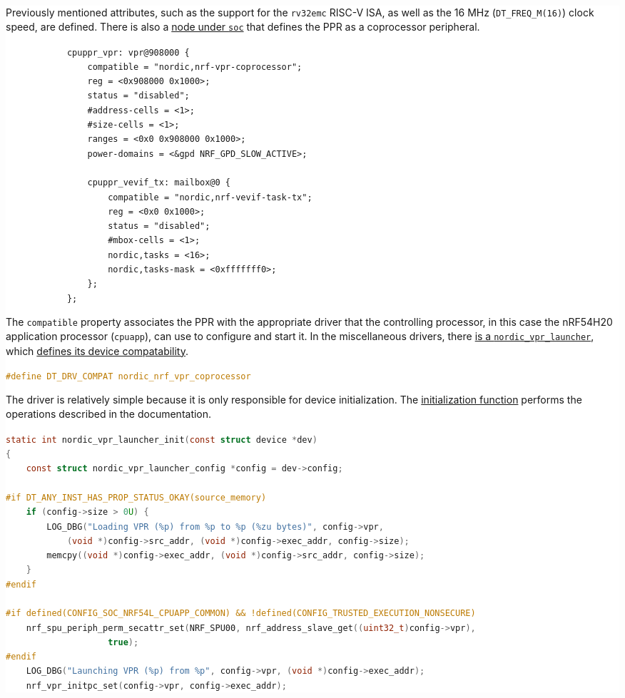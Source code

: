 Previously mentioned attributes, such as the support for the `rv32emc` RISC-V
ISA, as well as the 16 MHz (`DT_FREQ_M(16)`) clock speed, are defined. There is
also a [node under
`soc`](https://github.com/zephyrproject-rtos/zephyr/blob/f51729aadae9a7413290ee6417fb13b18d417147/dts/common/nordic/nrf54h20.dtsi#L697C1-L714C6)
that defines the PPR as a coprocessor peripheral.

```
			cpuppr_vpr: vpr@908000 {
				compatible = "nordic,nrf-vpr-coprocessor";
				reg = <0x908000 0x1000>;
				status = "disabled";
				#address-cells = <1>;
				#size-cells = <1>;
				ranges = <0x0 0x908000 0x1000>;
				power-domains = <&gpd NRF_GPD_SLOW_ACTIVE>;

				cpuppr_vevif_tx: mailbox@0 {
					compatible = "nordic,nrf-vevif-task-tx";
					reg = <0x0 0x1000>;
					status = "disabled";
					#mbox-cells = <1>;
					nordic,tasks = <16>;
					nordic,tasks-mask = <0xfffffff0>;
				};
			};
```

The `compatible` property associates the PPR with the appropriate driver that
the controlling processor, in this case the nRF54H20 application processor
(`cpuapp`), can use to configure and start it. In the miscellaneous drivers,
there [is a
`nordic_vpr_launcher`](https://github.com/zephyrproject-rtos/zephyr/blob/b7575e8b95c6d963aa207f264d425dbae456f5c2/drivers/misc/nordic_vpr_launcher),
which [defines its device
compatability](https://github.com/zephyrproject-rtos/zephyr/blob/b7575e8b95c6d963aa207f264d425dbae456f5c2/drivers/misc/nordic_vpr_launcher/nordic_vpr_launcher.c#L6C1-L6C49).

```c
#define DT_DRV_COMPAT nordic_nrf_vpr_coprocessor
```

The driver is relatively simple because it is only responsible for device
initialization. The [initialization
function](https://github.com/zephyrproject-rtos/zephyr/blob/b7575e8b95c6d963aa207f264d425dbae456f5c2/drivers/misc/nordic_vpr_launcher/nordic_vpr_launcher.c#L32C1-L53C2)
performs the operations described in the documentation.

```c
static int nordic_vpr_launcher_init(const struct device *dev)
{
	const struct nordic_vpr_launcher_config *config = dev->config;

#if DT_ANY_INST_HAS_PROP_STATUS_OKAY(source_memory)
	if (config->size > 0U) {
		LOG_DBG("Loading VPR (%p) from %p to %p (%zu bytes)", config->vpr,
			(void *)config->src_addr, (void *)config->exec_addr, config->size);
		memcpy((void *)config->exec_addr, (void *)config->src_addr, config->size);
	}
#endif

#if defined(CONFIG_SOC_NRF54L_CPUAPP_COMMON) && !defined(CONFIG_TRUSTED_EXECUTION_NONSECURE)
	nrf_spu_periph_perm_secattr_set(NRF_SPU00, nrf_address_slave_get((uint32_t)config->vpr),
					true);
#endif
	LOG_DBG("Launching VPR (%p) from %p", config->vpr, (void *)config->exec_addr);
	nrf_vpr_initpc_set(config->vpr, config->exec_addr);
```